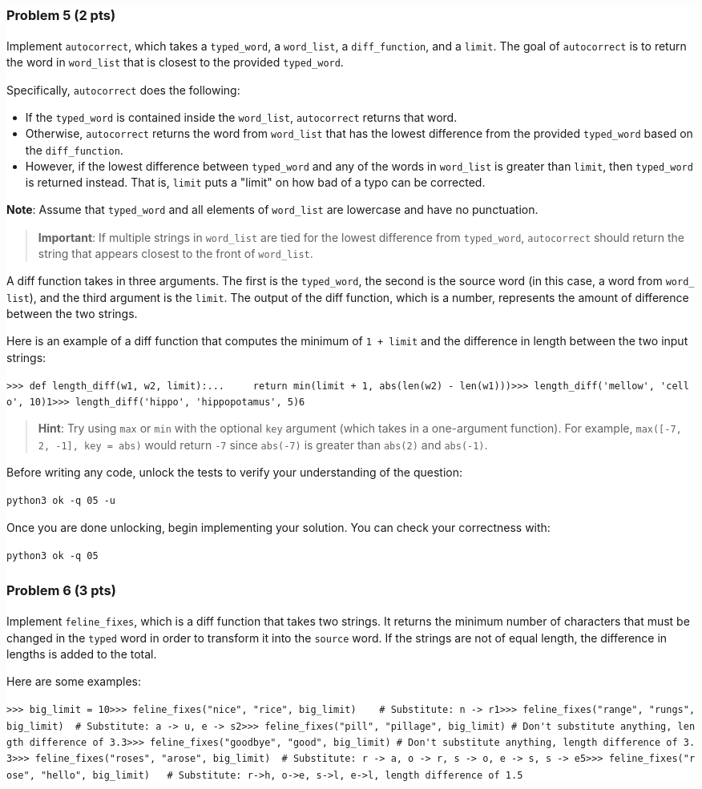 ### Problem 5 (2 pts)[​](https://www.learncs.site/docs/curriculum-resource/cs61a/project/cats#problem-5-2-pts "Direct link to Problem 5 (2 pts)")

Implement `autocorrect`, which takes a `typed_word`, a `word_list`, a `diff_function`, and a `limit`. The goal of `autocorrect` is to return the word in `word_list` that is closest to the provided `typed_word`.

Specifically, `autocorrect` does the following:

*   If the `typed_word` is contained inside the `word_list`, `autocorrect` returns that word.
*   Otherwise, `autocorrect` returns the word from `word_list` that has the lowest difference from the provided `typed_word` based on the `diff_function`.
*   However, if the lowest difference between `typed_word` and any of the words in `word_list` is greater than `limit`, then `typed_word` is returned instead. That is, `limit` puts a "limit" on how bad of a typo can be corrected.

**Note**: Assume that `typed_word` and all elements of `word_list` are lowercase and have no punctuation.

> **Important**: If multiple strings in `word_list` are tied for the lowest difference from `typed_word`, `autocorrect` should return the string that appears closest to the front of `word_list`.

A diff function takes in three arguments. The first is the `typed_word`, the second is the source word (in this case, a word from `word_list`), and the third argument is the `limit`. The output of the diff function, which is a number, represents the amount of difference between the two strings.

Here is an example of a diff function that computes the minimum of `1 + limit` and the difference in length between the two input strings:

    >>> def length_diff(w1, w2, limit):...     return min(limit + 1, abs(len(w2) - len(w1)))>>> length_diff('mellow', 'cello', 10)1>>> length_diff('hippo', 'hippopotamus', 5)6

> **Hint**: Try using `max` or `min` with the optional `key` argument (which takes in a one-argument function). For example, `max([-7, 2, -1], key = abs)` would return `-7` since `abs(-7)` is greater than `abs(2)` and `abs(-1)`.

Before writing any code, unlock the tests to verify your understanding of the question:

    python3 ok -q 05 -u

Once you are done unlocking, begin implementing your solution. You can check your correctness with:

    python3 ok -q 05

### Problem 6 (3 pts)[​](https://www.learncs.site/docs/curriculum-resource/cs61a/project/cats#problem-6-3-pts "Direct link to Problem 6 (3 pts)")

Implement `feline_fixes`, which is a diff function that takes two strings. It returns the minimum number of characters that must be changed in the `typed` word in order to transform it into the `source` word. If the strings are not of equal length, the difference in lengths is added to the total.

Here are some examples:

    >>> big_limit = 10>>> feline_fixes("nice", "rice", big_limit)    # Substitute: n -> r1>>> feline_fixes("range", "rungs", big_limit)  # Substitute: a -> u, e -> s2>>> feline_fixes("pill", "pillage", big_limit) # Don't substitute anything, length difference of 3.3>>> feline_fixes("goodbye", "good", big_limit) # Don't substitute anything, length difference of 3.3>>> feline_fixes("roses", "arose", big_limit)  # Substitute: r -> a, o -> r, s -> o, e -> s, s -> e5>>> feline_fixes("rose", "hello", big_limit)   # Substitute: r->h, o->e, s->l, e->l, length difference of 1.5
